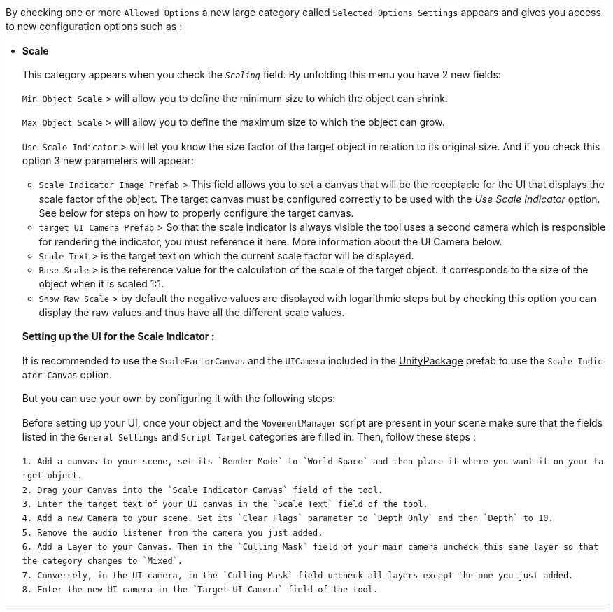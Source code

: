 By checking one or more `Allowed Options` a new large category called `Selected Options Settings` appears and gives you access to new configuration options such as :

- **Scale**

  This category appears when you check the _`Scaling`_ field.
  By unfolding this menu you have 2 new fields:

  `Min Object Scale` > will allow you to define the minimum size to which the object can shrink.

  `Max Object Scale` > will allow you to define the maximum size to which the object can grow.

  `Use Scale Indicator` > will let you know the size factor of the target object in relation to its original size. And if you check this option 3 new parameters will appear:

  - `Scale Indicator Image Prefab` > This field allows you to set a canvas that will be the receptacle for the UI that displays the scale factor of the object. The target canvas must be configured correctly to be used with the _Use Scale Indicator_ option. See below for steps on how to properly configure the target canvas.
  - `target UI Camera Prefab` > So that the scale indicator is always visible the tool uses a second camera which is responsible for rendering the indicator, you must reference it here. More information about the UI Camera below.
  - `Scale Text` > is the target text on which the current scale factor will be displayed.
  - `Base Scale` > is the reference value for the calculation of the scale of the target object. It corresponds to the size of the object when it is scaled 1:1.
  - `Show Raw Scale` > by default the negative values are displayed with logarithmic steps but by checking this option you can display the raw values and thus have all the different scale values.

  **Setting up the UI for the Scale Indicator :**

  It is recommended to use the `ScaleFactorCanvas` and the `UICamera` included in the [UnityPackage](https://github.com/LeoSery/AR-Object-Control-Tool--Unity3DTool/releases) prefab to use the `Scale Indicator Canvas` option.

  But you can use your own by configuring it with the following steps:

  Before setting up your UI, once your object and the `MovementManager` script are present in your scene make sure that the fields listed in the `General Settings` and `Script Target` categories are filled in. Then, follow these steps :

  ```
  1. Add a canvas to your scene, set its `Render Mode` to `World Space` and then place it where you want it on your target object.
  2. Drag your Canvas into the `Scale Indicator Canvas` field of the tool.
  3. Enter the target text of your UI canvas in the `Scale Text` field of the tool.
  4. Add a new Camera to your scene. Set its `Clear Flags` parameter to `Depth Only` and then `Depth` to 10.
  5. Remove the audio listener from the camera you just added.
  6. Add a Layer to your Canvas. Then in the `Culling Mask` field of your main camera uncheck this same layer so that the category changes to `Mixed`.
  7. Conversely, in the UI camera, in the `Culling Mask` field uncheck all layers except the one you just added.
  8. Enter the new UI camera in the `Target UI Camera` field of the tool.
  ```

---
